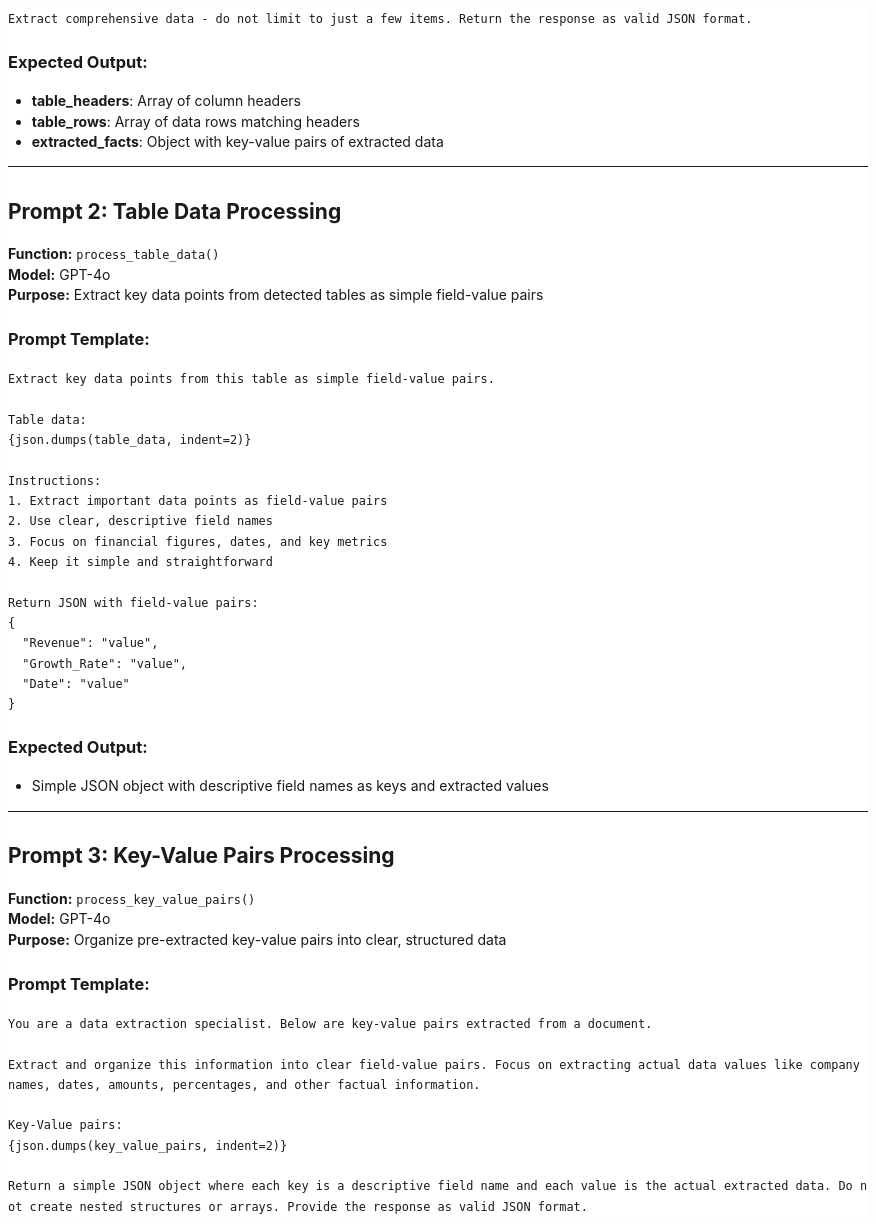 ```
Extract comprehensive data - do not limit to just a few items. Return the response as valid JSON format.
```

### Expected Output:
- **table_headers**: Array of column headers
- **table_rows**: Array of data rows matching headers
- **extracted_facts**: Object with key-value pairs of extracted data

---

## Prompt 2: Table Data Processing

**Function:** `process_table_data()`  
**Model:** GPT-4o  
**Purpose:** Extract key data points from detected tables as simple field-value pairs

### Prompt Template:
```
Extract key data points from this table as simple field-value pairs.

Table data:
{json.dumps(table_data, indent=2)}

Instructions:
1. Extract important data points as field-value pairs
2. Use clear, descriptive field names
3. Focus on financial figures, dates, and key metrics
4. Keep it simple and straightforward

Return JSON with field-value pairs:
{
  "Revenue": "value",
  "Growth_Rate": "value",
  "Date": "value"
}
```

### Expected Output:
- Simple JSON object with descriptive field names as keys and extracted values

---

## Prompt 3: Key-Value Pairs Processing

**Function:** `process_key_value_pairs()`  
**Model:** GPT-4o  
**Purpose:** Organize pre-extracted key-value pairs into clear, structured data

### Prompt Template:
```
You are a data extraction specialist. Below are key-value pairs extracted from a document.

Extract and organize this information into clear field-value pairs. Focus on extracting actual data values like company names, dates, amounts, percentages, and other factual information.

Key-Value pairs:
{json.dumps(key_value_pairs, indent=2)}

Return a simple JSON object where each key is a descriptive field name and each value is the actual extracted data. Do not create nested structures or arrays. Provide the response as valid JSON format.
```